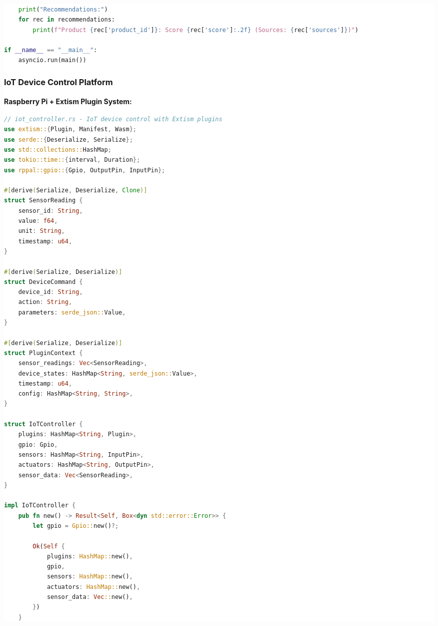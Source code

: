 ```python
    print("Recommendations:")
    for rec in recommendations:
        print(f"Product {rec['product_id']}: Score {rec['score']:.2f} (Sources: {rec['sources']})")

if __name__ == "__main__":
    asyncio.run(main())
```

### IoT Device Control Platform

**Raspberry Pi + Extism Plugin System:**

```rust
// iot_controller.rs - IoT device control with Extism plugins
use extism::{Plugin, Manifest, Wasm};
use serde::{Deserialize, Serialize};
use std::collections::HashMap;
use tokio::time::{interval, Duration};
use rppal::gpio::{Gpio, OutputPin, InputPin};

#[derive(Serialize, Deserialize, Clone)]
struct SensorReading {
    sensor_id: String,
    value: f64,
    unit: String,
    timestamp: u64,
}

#[derive(Serialize, Deserialize)]
struct DeviceCommand {
    device_id: String,
    action: String,
    parameters: serde_json::Value,
}

#[derive(Serialize, Deserialize)]
struct PluginContext {
    sensor_readings: Vec<SensorReading>,
    device_states: HashMap<String, serde_json::Value>,
    timestamp: u64,
    config: HashMap<String, String>,
}

struct IoTController {
    plugins: HashMap<String, Plugin>,
    gpio: Gpio,
    sensors: HashMap<String, InputPin>,
    actuators: HashMap<String, OutputPin>,
    sensor_data: Vec<SensorReading>,
}

impl IoTController {
    pub fn new() -> Result<Self, Box<dyn std::error::Error>> {
        let gpio = Gpio::new()?;

        Ok(Self {
            plugins: HashMap::new(),
            gpio,
            sensors: HashMap::new(),
            actuators: HashMap::new(),
            sensor_data: Vec::new(),
        })
    }

```

  [key: string]: {
